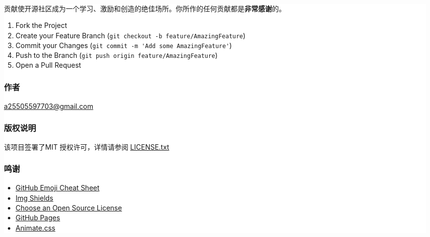贡献使开源社区成为一个学习、激励和创造的绝佳场所。你所作的任何贡献都是**非常感谢**的。


1. Fork the Project
2. Create your Feature Branch (`git checkout -b feature/AmazingFeature`)
3. Commit your Changes (`git commit -m 'Add some AmazingFeature'`)
4. Push to the Branch (`git push origin feature/AmazingFeature`)
5. Open a Pull Request


### 作者

a25505597703@gmail.com  


### 版权说明

该项目签署了MIT 授权许可，详情请参阅 [LICENSE.txt](https://github.com/kongfuguagua/Edge-Computing-Based-Flexible-Production-Line-Architecture-Design/blob/master/LICENSE.txt)

### 鸣谢


- [GitHub Emoji Cheat Sheet](https://www.webpagefx.com/tools/emoji-cheat-sheet)
- [Img Shields](https://shields.io)
- [Choose an Open Source License](https://choosealicense.com)
- [GitHub Pages](https://pages.github.com)
- [Animate.css](https://daneden.github.io/animate.css)


[your-project-path]:kongfuguagua/Edge-Computing-Based-Flexible-Production-Line-Architecture-Design
[contributors-shield]: https://img.shields.io/github/contributors/kongfuguagua/Edge-Computing-Based-Flexible-Production-Line-Architecture-Design?style=flat-square
[contributors-url]: https://github.com/kongfuguagua/Edge-Computing-Based-Flexible-Production-Line-Architecture-Design/graphs/contributors
[forks-shield]: https://img.shields.io/github/forks/kongfuguagua/Edge-Computing-Based-Flexible-Production-Line-Architecture-Design?style=flat-square
[forks-url]: https://github.com/kongfuguagua/Edge-Computing-Based-Flexible-Production-Line-Architecture-Design/network/members
[stars-shield]: https://img.shields.io/github/stars/kongfuguagua/Edge-Computing-Based-Flexible-Production-Line-Architecture-Design?style=flat-square
[stars-url]: https://github.com/kongfuguagua/Edge-Computing-Based-Flexible-Production-Line-Architecture-Design/stargazers
[issues-shield]: https://img.shields.io/github/issues/kongfuguagua/Edge-Computing-Based-Flexible-Production-Line-Architecture-Design?style=flat-square
[issues-url]: https://img.shields.io/github/issues/kongfuguagua/Edge-Computing-Based-Flexible-Production-Line-Architecture-Design
[license-shield]: https://img.shields.io/github/license/kongfuguagua/Edge-Computing-Based-Flexible-Production-Line-Architecture-Design?style=flat-square
[license-url]: https://github.com/kongfuguagua/Edge-Computing-Based-Flexible-Production-Line-Architecture-Design/blob/master/LICENSE.txt
[linkedin-shield]: https://img.shields.io/badge/-LinkedIn-black.svg?style=flat-square&logo=linkedin&colorB=555
[linkedin-url]: https://linkedin.com/in/kongfuguagua




